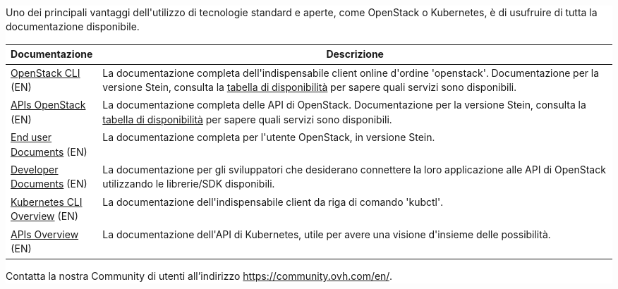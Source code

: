 Uno dei principali vantaggi dell'utilizzo di tecnologie standard e aperte, come OpenStack o Kubernetes, è di usufruire di tutta la documentazione disponibile.

|Documentazione|Descrizione|
|---|---|
|[OpenStack CLI](https://docs.openstack.org/python-openstackclient/stein/#using-openstackclient) (EN)|La documentazione completa dell'indispensabile client online d'ordine 'openstack'. Documentazione per la versione Stein, consulta la [tabella di disponibilità](https://www.ovhcloud.com/fr/public-cloud/regions-availability/) per sapere quali servizi sono disponibili.|
|[APIs OpenStack](https://docs.openstack.org/stein/api/) (EN)|La documentazione completa delle API di OpenStack. Documentazione per la versione Stein, consulta la [tabella di disponibilità](https://www.ovhcloud.com/fr/public-cloud/regions-availability/) per sapere quali servizi sono disponibili.|
|[End user Documents](https://docs.openstack.org/stein/user/) (EN)|La documentazione completa per l'utente OpenStack, in versione Stein.|
|[Developer Documents](https://developer.openstack.org/) (EN)|La documentazione per gli sviluppatori che desiderano connettere la loro applicazione alle API di OpenStack utilizzando le librerie/SDK disponibili.|
|[Kubernetes CLI Overview](https://kubernetes.io/docs/reference/kubectl/overview/) (EN)| La documentazione dell'indispensabile client da riga di comando 'kubctl'.|
|[APIs Overview](https://kubernetes.io/docs/reference/using-api/) (EN)| La documentazione dell'API di Kubernetes, utile per avere una visione d'insieme delle possibilità.|

Contatta la nostra Community di utenti all’indirizzo <https://community.ovh.com/en/>.
